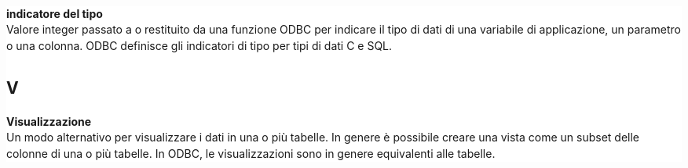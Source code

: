  **indicatore del tipo**  
 Valore integer passato a o restituito da una funzione ODBC per indicare il tipo di dati di una variabile di applicazione, un parametro o una colonna. ODBC definisce gli indicatori di tipo per tipi di dati C e SQL.  
  
## <a name="v"></a>V  
 **Visualizzazione**  
 Un modo alternativo per visualizzare i dati in una o più tabelle. In genere è possibile creare una vista come un subset delle colonne di una o più tabelle. In ODBC, le visualizzazioni sono in genere equivalenti alle tabelle.
